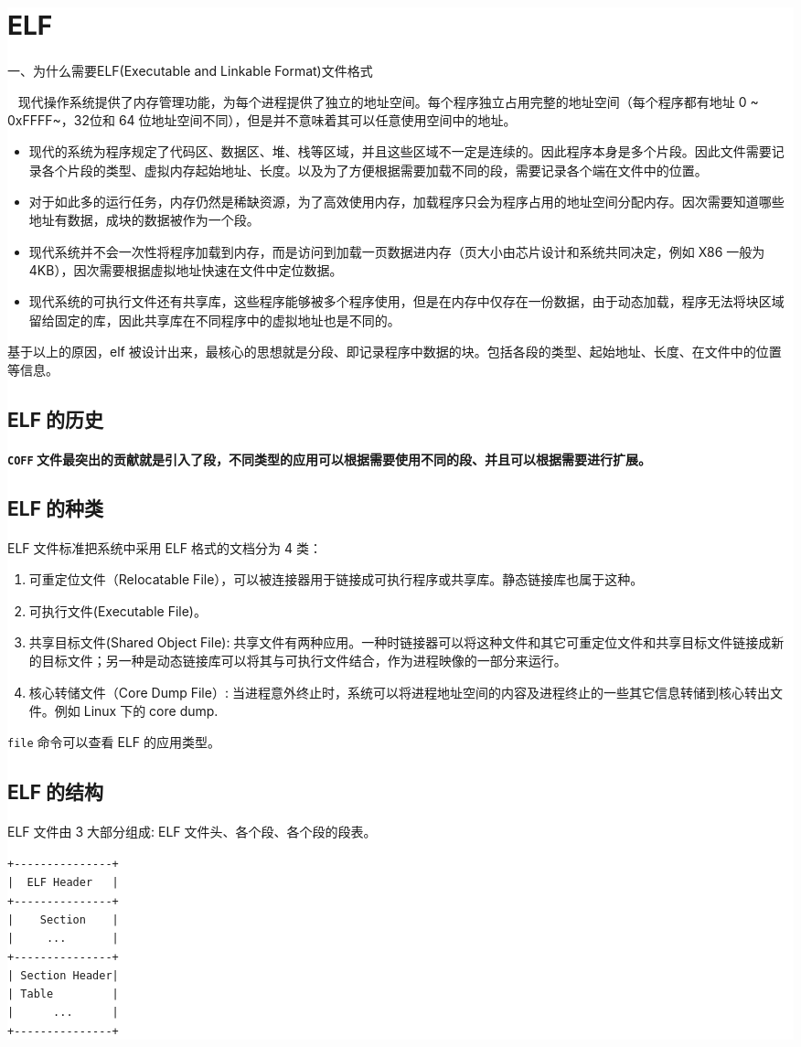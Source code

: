 # ELF

一、为什么需要ELF(Executable and Linkable Format)文件格式

   现代操作系统提供了内存管理功能，为每个进程提供了独立的地址空间。每个程序独立占用完整的地址空间（每个程序都有地址 0 ~ 0xFFFF~，32位和 64 位地址空间不同），但是并不意味着其可以任意使用空间中的地址。

* 现代的系统为程序规定了代码区、数据区、堆、栈等区域，并且这些区域不一定是连续的。因此程序本身是多个片段。因此文件需要记录各个片段的类型、虚拟内存起始地址、长度。以及为了方便根据需要加载不同的段，需要记录各个端在文件中的位置。

* 对于如此多的运行任务，内存仍然是稀缺资源，为了高效使用内存，加载程序只会为程序占用的地址空间分配内存。因次需要知道哪些地址有数据，成块的数据被作为一个段。

* 现代系统并不会一次性将程序加载到内存，而是访问到加载一页数据进内存（页大小由芯片设计和系统共同决定，例如 X86 一般为 4KB），因次需要根据虚拟地址快速在文件中定位数据。

* 现代系统的可执行文件还有共享库，这些程序能够被多个程序使用，但是在内存中仅存在一份数据，由于动态加载，程序无法将块区域留给固定的库，因此共享库在不同程序中的虚拟地址也是不同的。


基于以上的原因，elf 被设计出来，最核心的思想就是分段、即记录程序中数据的块。包括各段的类型、起始地址、长度、在文件中的位置等信息。

## ELF 的历史

**`COFF` 文件最突出的贡献就是引入了段，不同类型的应用可以根据需要使用不同的段、并且可以根据需要进行扩展。**

## ELF 的种类

ELF 文件标准把系统中采用 ELF 格式的文档分为 4 类：

1. 可重定位文件（Relocatable File），可以被连接器用于链接成可执行程序或共享库。静态链接库也属于这种。

2. 可执行文件(Executable File)。 

3. 共享目标文件(Shared Object File): 共享文件有两种应用。一种时链接器可以将这种文件和其它可重定位文件和共享目标文件链接成新的目标文件；另一种是动态链接库可以将其与可执行文件结合，作为进程映像的一部分来运行。

4. 核心转储文件（Core Dump File）: 当进程意外终止时，系统可以将进程地址空间的内容及进程终止的一些其它信息转储到核心转出文件。例如 Linux 下的 core dump.

`file` 命令可以查看 ELF 的应用类型。

## ELF 的结构

ELF 文件由 3 大部分组成: ELF 文件头、各个段、各个段的段表。

```
+---------------+
|  ELF Header   |
+---------------+
|    Section    |
|     ...       |
+---------------+
| Section Header|
| Table         |
|      ...      |
+---------------+
```

